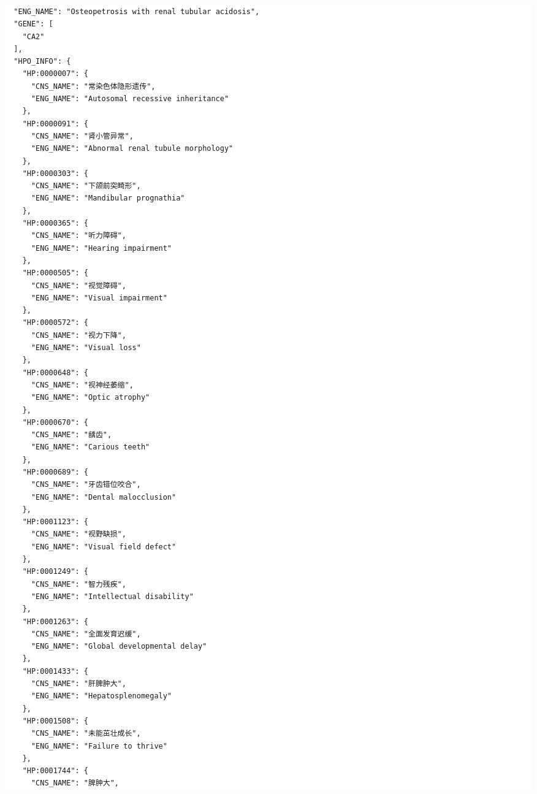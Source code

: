 ```
  "ENG_NAME": "Osteopetrosis with renal tubular acidosis",
  "GENE": [
    "CA2"
  ],
  "HPO_INFO": {
    "HP:0000007": {
      "CNS_NAME": "常染色体隐形遗传",
      "ENG_NAME": "Autosomal recessive inheritance"
    },
    "HP:0000091": {
      "CNS_NAME": "肾小管异常",
      "ENG_NAME": "Abnormal renal tubule morphology"
    },
    "HP:0000303": {
      "CNS_NAME": "下颌前突畸形",
      "ENG_NAME": "Mandibular prognathia"
    },
    "HP:0000365": {
      "CNS_NAME": "听力障碍",
      "ENG_NAME": "Hearing impairment"
    },
    "HP:0000505": {
      "CNS_NAME": "视觉障碍",
      "ENG_NAME": "Visual impairment"
    },
    "HP:0000572": {
      "CNS_NAME": "视力下降",
      "ENG_NAME": "Visual loss"
    },
    "HP:0000648": {
      "CNS_NAME": "视神经萎缩",
      "ENG_NAME": "Optic atrophy"
    },
    "HP:0000670": {
      "CNS_NAME": "龋齿",
      "ENG_NAME": "Carious teeth"
    },
    "HP:0000689": {
      "CNS_NAME": "牙齿错位咬合",
      "ENG_NAME": "Dental malocclusion"
    },
    "HP:0001123": {
      "CNS_NAME": "视野缺损",
      "ENG_NAME": "Visual field defect"
    },
    "HP:0001249": {
      "CNS_NAME": "智力残疾",
      "ENG_NAME": "Intellectual disability"
    },
    "HP:0001263": {
      "CNS_NAME": "全面发育迟缓",
      "ENG_NAME": "Global developmental delay"
    },
    "HP:0001433": {
      "CNS_NAME": "肝脾肿大",
      "ENG_NAME": "Hepatosplenomegaly"
    },
    "HP:0001508": {
      "CNS_NAME": "未能茁壮成长",
      "ENG_NAME": "Failure to thrive"
    },
    "HP:0001744": {
      "CNS_NAME": "脾肿大",
```